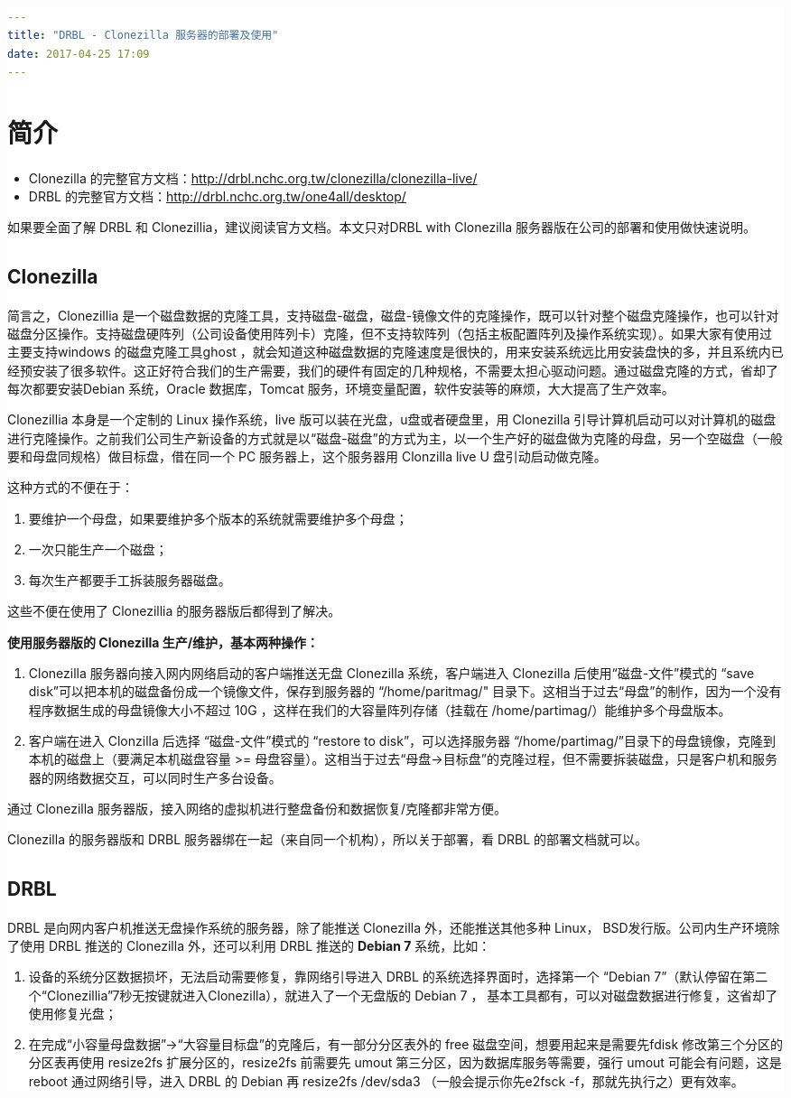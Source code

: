 ```yaml
---
title: "DRBL - Clonezilla 服务器的部署及使用"
date: 2017-04-25 17:09
---
```


# 简介

- Clonezilla 的完整官方文档：http://drbl.nchc.org.tw/clonezilla/clonezilla-live/
- DRBL 的完整官方文档：http://drbl.nchc.org.tw/one4all/desktop/

如果要全面了解 DRBL 和 Clonezillia，建议阅读官方文档。本文只对DRBL with Clonezilla 服务器版在公司的部署和使用做快速说明。

## Clonezilla 

简言之，Clonezillia 是一个磁盘数据的克隆工具，支持磁盘-磁盘，磁盘-镜像文件的克隆操作，既可以针对整个磁盘克隆操作，也可以针对磁盘分区操作。支持磁盘硬阵列（公司设备使用阵列卡）克隆，但不支持软阵列（包括主板配置阵列及操作系统实现）。如果大家有使用过主要支持windows 的磁盘克隆工具ghost ，就会知道这种磁盘数据的克隆速度是很快的，用来安装系统远比用安装盘快的多，并且系统内已经预安装了很多软件。这正好符合我们的生产需要，我们的硬件有固定的几种规格，不需要太担心驱动问题。通过磁盘克隆的方式，省却了每次都要安装Debian 系统，Oracle 数据库，Tomcat 服务，环境变量配置，软件安装等的麻烦，大大提高了生产效率。

Clonezillia 本身是一个定制的 Linux 操作系统，live 版可以装在光盘，u盘或者硬盘里，用 Clonezilla 引导计算机启动可以对计算机的磁盘进行克隆操作。之前我们公司生产新设备的方式就是以“磁盘-磁盘”的方式为主，以一个生产好的磁盘做为克隆的母盘，另一个空磁盘（一般要和母盘同规格）做目标盘，借在同一个 PC 服务器上，这个服务器用 Clonzilla live U 盘引动启动做克隆。

这种方式的不便在于：

1. 要维护一个母盘，如果要维护多个版本的系统就需要维护多个母盘；

2. 一次只能生产一个磁盘； 

3. 每次生产都要手工拆装服务器磁盘。

这些不便在使用了 Clonezillia 的服务器版后都得到了解决。

__使用服务器版的 Clonezilla 生产/维护，基本两种操作：__

1. Clonezilla 服务器向接入网内网络启动的客户端推送无盘 Clonezilla 系统，客户端进入 Clonezilla 后使用“磁盘-文件”模式的 “save disk”可以把本机的磁盘备份成一个镜像文件，保存到服务器的 “/home/paritmag/" 目录下。这相当于过去“母盘”的制作，因为一个没有程序数据生成的母盘镜像大小不超过 10G ，这样在我们的大容量阵列存储（挂载在 /home/partimag/）能维护多个母盘版本。

2. 客户端在进入 Clonzilla 后选择 “磁盘-文件”模式的 “restore to disk”，可以选择服务器 “/home/partimag/”目录下的母盘镜像，克隆到本机的磁盘上（要满足本机磁盘容量 >= 母盘容量）。这相当于过去“母盘->目标盘”的克隆过程，但不需要拆装磁盘，只是客户机和服务器的网络数据交互，可以同时生产多台设备。

通过 Clonezilla 服务器版，接入网络的虚拟机进行整盘备份和数据恢复/克隆都非常方便。

Clonezilla 的服务器版和 DRBL 服务器绑在一起（来自同一个机构），所以关于部署，看 DRBL 的部署文档就可以。

## DRBL 
DRBL 是向网内客户机推送无盘操作系统的服务器，除了能推送 Clonezilla 外，还能推送其他多种 Linux， BSD发行版。公司内生产环境除了使用 DRBL 推送的 Clonezilla 外，还可以利用 DRBL 推送的 __Debian 7__ 系统，比如：

1. 设备的系统分区数据损坏，无法启动需要修复，靠网络引导进入 DRBL 的系统选择界面时，选择第一个 “Debian 7”（默认停留在第二个“Clonezillia”7秒无按键就进入Clonezilla），就进入了一个无盘版的 Debian 7 ， 基本工具都有，可以对磁盘数据进行修复，这省却了使用修复光盘；

2. 在完成“小容量母盘数据”->“大容量目标盘”的克隆后，有一部分分区表外的 free 磁盘空间，想要用起来是需要先fdisk 修改第三个分区的分区表再使用 resize2fs 扩展分区的，resize2fs 前需要先 umout 第三分区，因为数据库服务等需要，强行 umout 可能会有问题，这是 reboot 通过网络引导，进入 DRBL 的 Debian 再 resize2fs /dev/sda3 （一般会提示你先e2fsck -f，那就先执行之）更有效率。
